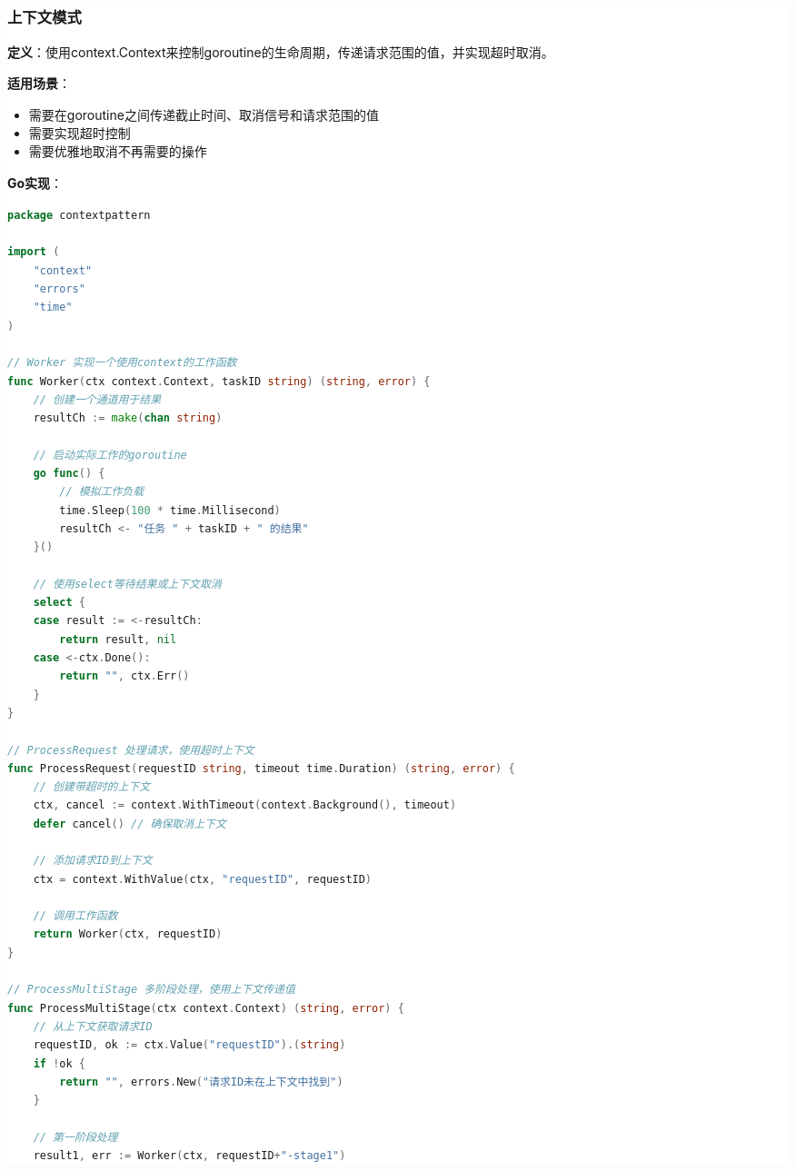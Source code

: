 ### 上下文模式

**定义**：使用context.Context来控制goroutine的生命周期，传递请求范围的值，并实现超时取消。

**适用场景**：

- 需要在goroutine之间传递截止时间、取消信号和请求范围的值
- 需要实现超时控制
- 需要优雅地取消不再需要的操作

**Go实现**：

```go
package contextpattern

import (
    "context"
    "errors"
    "time"
)

// Worker 实现一个使用context的工作函数
func Worker(ctx context.Context, taskID string) (string, error) {
    // 创建一个通道用于结果
    resultCh := make(chan string)

    // 启动实际工作的goroutine
    go func() {
        // 模拟工作负载
        time.Sleep(100 * time.Millisecond)
        resultCh <- "任务 " + taskID + " 的结果"
    }()

    // 使用select等待结果或上下文取消
    select {
    case result := <-resultCh:
        return result, nil
    case <-ctx.Done():
        return "", ctx.Err()
    }
}

// ProcessRequest 处理请求，使用超时上下文
func ProcessRequest(requestID string, timeout time.Duration) (string, error) {
    // 创建带超时的上下文
    ctx, cancel := context.WithTimeout(context.Background(), timeout)
    defer cancel() // 确保取消上下文

    // 添加请求ID到上下文
    ctx = context.WithValue(ctx, "requestID", requestID)

    // 调用工作函数
    return Worker(ctx, requestID)
}

// ProcessMultiStage 多阶段处理，使用上下文传递值
func ProcessMultiStage(ctx context.Context) (string, error) {
    // 从上下文获取请求ID
    requestID, ok := ctx.Value("requestID").(string)
    if !ok {
        return "", errors.New("请求ID未在上下文中找到")
    }

    // 第一阶段处理
    result1, err := Worker(ctx, requestID+"-stage1")
```